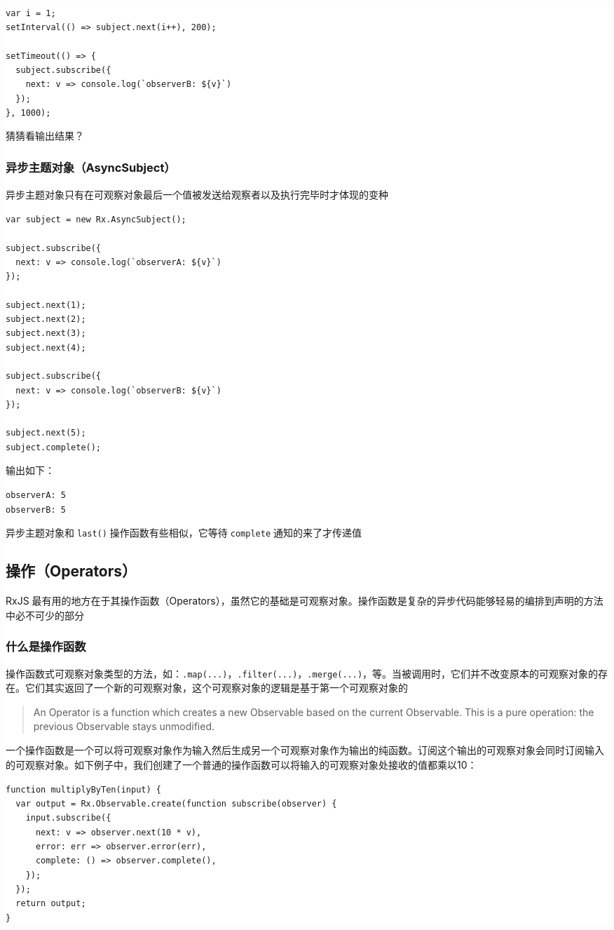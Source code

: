    var i = 1;
    setInterval(() => subject.next(i++), 200);

    setTimeout(() => {
      subject.subscribe({
        next: v => console.log(`observerB: ${v}`)
      });
    }, 1000);

猜猜看输出结果？

### 异步主题对象（AsyncSubject）
异步主题对象只有在可观察对象最后一个值被发送给观察者以及执行完毕时才体现的变种

    var subject = new Rx.AsyncSubject();

    subject.subscribe({
      next: v => console.log(`observerA: ${v}`)
    });

    subject.next(1);
    subject.next(2);
    subject.next(3);
    subject.next(4);

    subject.subscribe({
      next: v => console.log(`observerB: ${v}`)
    });

    subject.next(5);
    subject.complete();

输出如下：

    observerA: 5
    observerB: 5

异步主题对象和 `last()` 操作函数有些相似，它等待 `complete` 通知的来了才传递值

## 操作（Operators）
RxJS 最有用的地方在于其操作函数（Operators），虽然它的基础是可观察对象。操作函数是复杂的异步代码能够轻易的编排到声明的方法中必不可少的部分

### 什么是操作函数
操作函数式可观察对象类型的方法，如：`.map(...)`，`.filter(...)`，`.merge(...)`，等。当被调用时，它们并不改变原本的可观察对象的存在。它们其实返回了一个新的可观察对象，这个可观察对象的逻辑是基于第一个可观察对象的

> An Operator is a function which creates a new Observable based on the current Observable. This is a pure operation: the previous Observable stays unmodified.

一个操作函数是一个可以将可观察对象作为输入然后生成另一个可观察对象作为输出的纯函数。订阅这个输出的可观察对象会同时订阅输入的可观察对象。如下例子中，我们创建了一个普通的操作函数可以将输入的可观察对象处接收的值都乘以10：

    function multiplyByTen(input) {
      var output = Rx.Observable.create(function subscribe(observer) {
        input.subscribe({
          next: v => observer.next(10 * v),
          error: err => observer.error(err),
          complete: () => observer.complete(),
        });
      });
      return output;
    }
